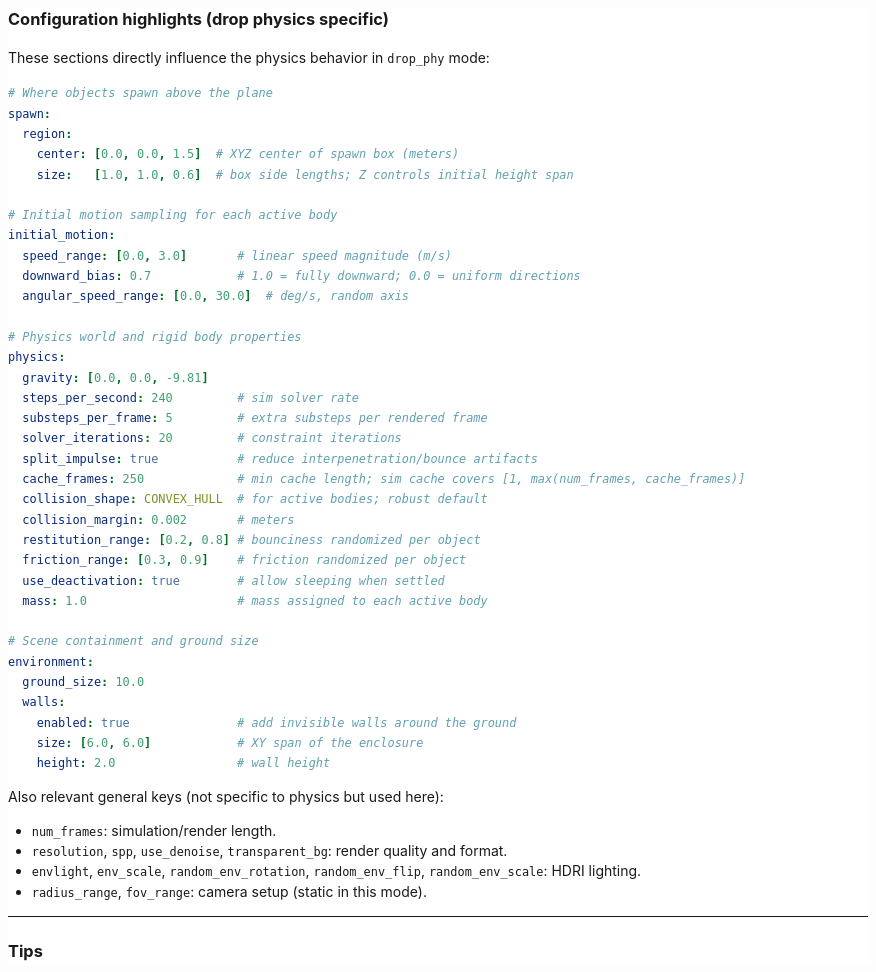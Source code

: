 
### Configuration highlights (drop physics specific)

These sections directly influence the physics behavior in `drop_phy` mode:

```yaml
# Where objects spawn above the plane
spawn:
  region:
    center: [0.0, 0.0, 1.5]  # XYZ center of spawn box (meters)
    size:   [1.0, 1.0, 0.6]  # box side lengths; Z controls initial height span

# Initial motion sampling for each active body
initial_motion:
  speed_range: [0.0, 3.0]       # linear speed magnitude (m/s)
  downward_bias: 0.7            # 1.0 = fully downward; 0.0 = uniform directions
  angular_speed_range: [0.0, 30.0]  # deg/s, random axis

# Physics world and rigid body properties
physics:
  gravity: [0.0, 0.0, -9.81]
  steps_per_second: 240         # sim solver rate
  substeps_per_frame: 5         # extra substeps per rendered frame
  solver_iterations: 20         # constraint iterations
  split_impulse: true           # reduce interpenetration/bounce artifacts
  cache_frames: 250             # min cache length; sim cache covers [1, max(num_frames, cache_frames)]
  collision_shape: CONVEX_HULL  # for active bodies; robust default
  collision_margin: 0.002       # meters
  restitution_range: [0.2, 0.8] # bounciness randomized per object
  friction_range: [0.3, 0.9]    # friction randomized per object
  use_deactivation: true        # allow sleeping when settled
  mass: 1.0                     # mass assigned to each active body

# Scene containment and ground size
environment:
  ground_size: 10.0
  walls:
    enabled: true               # add invisible walls around the ground
    size: [6.0, 6.0]            # XY span of the enclosure
    height: 2.0                 # wall height
```

Also relevant general keys (not specific to physics but used here):
- `num_frames`: simulation/render length.
- `resolution`, `spp`, `use_denoise`, `transparent_bg`: render quality and format.
- `envlight`, `env_scale`, `random_env_rotation`, `random_env_flip`, `random_env_scale`: HDRI lighting.
- `radius_range`, `fov_range`: camera setup (static in this mode).

---

### Tips
